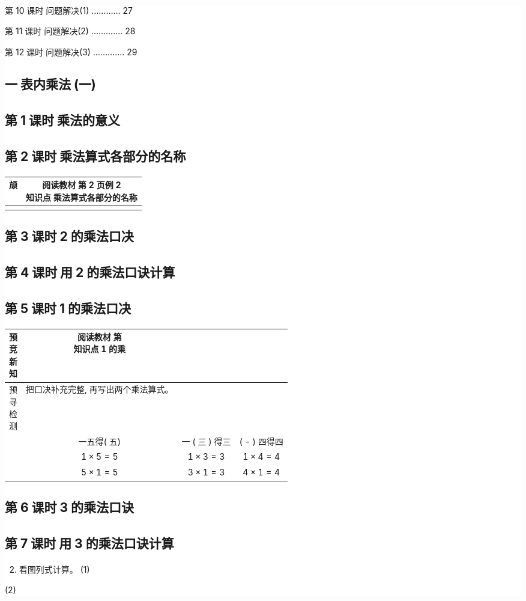 第 10 课时 问题解决(1) ………… 27

第 11 课时 问题解决(2) ……….... 28

第 12 课时 问题解决(3) ……….... 29

## 一 表内乘法 (一)

## 第 1 课时 乘法的意义



## 第 2 课时 乘法算式各部分的名称

| 颃 | 阅读教材 第 2 页例 2 <br> 知识点 乘法算式各部分的名称 |
| :---: | :---: |
|  |  |

## 第 3 课时 2 的乘法口决



## 第 4 课时 用 2 的乘法口诀计算



## 第 5 课时 1 的乘法口决

| 预 <br> 竞 <br> 新 <br> 知 | 阅读教材 第 <br> 知识点 1 的乘 |  |  |
| :---: | :---: | :---: | :---: |
| 预 <br> 寻 <br> 检 <br> 测 | 把口决补充完整, 再写出两个乘法算式。 |  |  |
|  | 一五得( 五) | 一 $($ 三 $)$ 得三 | ( - ) 四得四 |
|  | $1 \times 5=5$ | $1 \times 3=3$ | $1 \times 4=4$ |
|  | $5 \times 1=5$ | $3 \times 1=3$ | $4 \times 1=4$ |

## 第 6 课时 3 的乘法口诀



## 第 7 课时 用 3 的乘法口诀计算



2. 看图列式计算。
(1)


(2)



